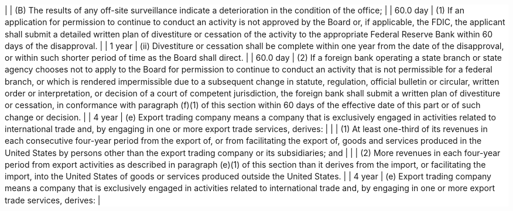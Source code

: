 |            |               (B) The results of any off-site surveillance indicate a deterioration in the condition of the office;                                                                                                                                                                                                                                                                                                                                                                                                                                                                                                                                                                                                            |
| 60.0 day   | (1) If an application for permission to continue to conduct an activity is not approved by the Board or, if applicable, the FDIC, the applicant shall submit a detailed written plan of divestiture or cessation of the activity to the appropriate Federal Reserve Bank within 60 days of the disapproval.                                                                                                                                                                                                                                                                                                                                                                                                                    |
| 1 year     | (ii) Divestiture or cessation shall be complete within one year from the date of the disapproval, or within such shorter period of time as the Board shall direct.                                                                                                                                                                                                                                                                                                                                                                                                                                                                                                                                                             |
| 60.0 day   | (2) If a foreign bank operating a state branch or state agency chooses not to apply to the Board for permission to continue to conduct an activity that is not permissible for a federal branch, or which is rendered impermissible due to a subsequent change in statute, regulation, official bulletin or circular, written order or interpretation, or decision of a court of competent jurisdiction, the foreign bank shall submit a written plan of divestiture or cessation, in conformance with paragraph (f)(1) of this section within 60 days of the effective date of this part or of such change or decision.                                                                                                       |
| 4 year     | (e) Export trading company means a company that is exclusively engaged in activities related to international trade and, by engaging in one or more export trade services, derives:                                                                                                                                                                                                                                                                                                                                                                                                                                                                                                                                            |
|            |               (1) At least one-third of its revenues in each consecutive four-year period from the export of, or from facilitating the export of, goods and services produced in the United States by persons other than the export trading company or its subsidiaries; and                                                                                                                                                                                                                                                                                                                                                                                                                                                   |
|            |               (2) More revenues in each four-year period from export activities as described in paragraph (e)(1) of this section than it derives from the import, or facilitating the import, into the United States of goods or services produced outside the United States.                                                                                                                                                                                                                                                                                                                                                                                                                                                  |
| 4 year     | (e) Export trading company means a company that is exclusively engaged in activities related to international trade and, by engaging in one or more export trade services, derives:                                                                                                                                                                                                                                                                                                                                                                                                                                                                                                                                            |